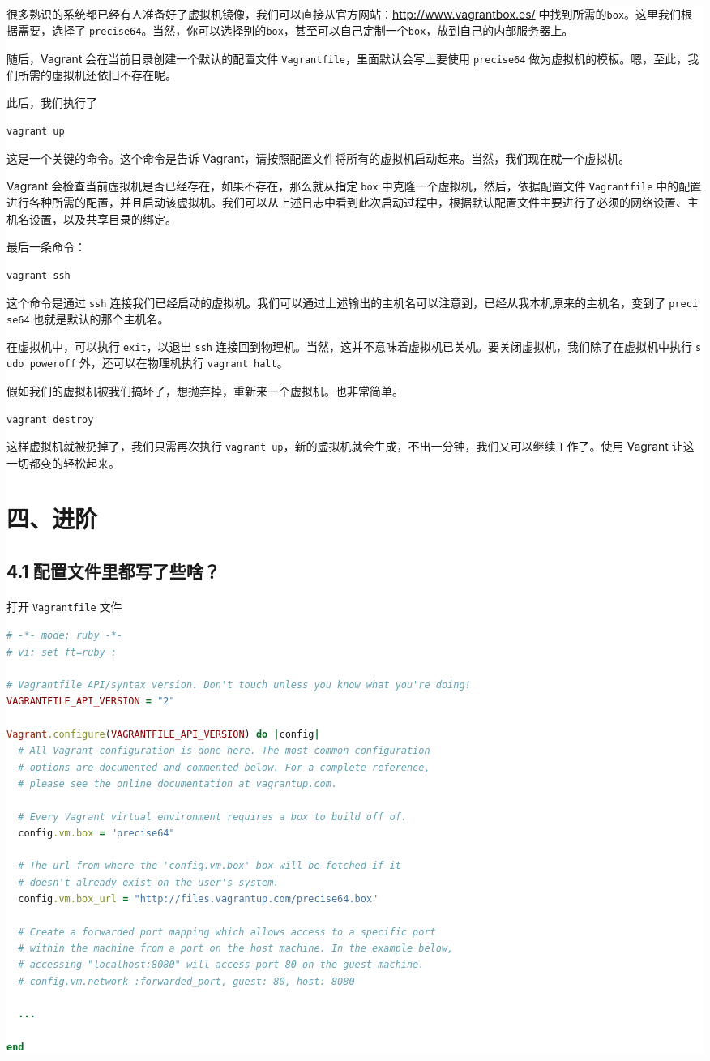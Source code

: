 很多熟识的系统都已经有人准备好了虚拟机镜像，我们可以直接从官方网站：http://www.vagrantbox.es/ 中找到所需的`box`。这里我们根据需要，选择了 `precise64`。当然，你可以选择别的`box`，甚至可以自己定制一个`box`，放到自己的内部服务器上。

随后，Vagrant 会在当前目录创建一个默认的配置文件 `Vagrantfile`，里面默认会写上要使用 `precise64` 做为虚拟机的模板。嗯，至此，我们所需的虚拟机还依旧不存在呢。

此后，我们执行了

```bash
vagrant up
```

这是一个关键的命令。这个命令是告诉 Vagrant，请按照配置文件将所有的虚拟机启动起来。当然，我们现在就一个虚拟机。

Vagrant 会检查当前虚拟机是否已经存在，如果不存在，那么就从指定 `box` 中克隆一个虚拟机，然后，依据配置文件 `Vagrantfile` 中的配置进行各种所需的配置，并且启动该虚拟机。我们可以从上述日志中看到此次启动过程中，根据默认配置文件主要进行了必须的网络设置、主机名设置，以及共享目录的绑定。

最后一条命令：

```bash
vagrant ssh
```

这个命令是通过 `ssh` 连接我们已经启动的虚拟机。我们可以通过上述输出的主机名可以注意到，已经从我本机原来的主机名，变到了 `precise64` 也就是默认的那个主机名。

在虚拟机中，可以执行 `exit`，以退出 `ssh` 连接回到物理机。当然，这并不意味着虚拟机已关机。要关闭虚拟机，我们除了在虚拟机中执行 `sudo poweroff` 外，还可以在物理机执行 `vagrant halt`。

假如我们的虚拟机被我们搞坏了，想抛弃掉，重新来一个虚拟机。也非常简单。

```bash
vagrant destroy
```

这样虚拟机就被扔掉了，我们只需再次执行 `vagrant up`，新的虚拟机就会生成，不出一分钟，我们又可以继续工作了。使用 Vagrant 让这一切都变的轻松起来。

四、进阶
========

4.1 配置文件里都写了些啥？
-----------------------

打开 `Vagrantfile` 文件

```ruby
# -*- mode: ruby -*-
# vi: set ft=ruby :

# Vagrantfile API/syntax version. Don't touch unless you know what you're doing!
VAGRANTFILE_API_VERSION = "2"

Vagrant.configure(VAGRANTFILE_API_VERSION) do |config|
  # All Vagrant configuration is done here. The most common configuration
  # options are documented and commented below. For a complete reference,
  # please see the online documentation at vagrantup.com.

  # Every Vagrant virtual environment requires a box to build off of.
  config.vm.box = "precise64"

  # The url from where the 'config.vm.box' box will be fetched if it
  # doesn't already exist on the user's system.
  config.vm.box_url = "http://files.vagrantup.com/precise64.box"

  # Create a forwarded port mapping which allows access to a specific port
  # within the machine from a port on the host machine. In the example below,
  # accessing "localhost:8080" will access port 80 on the guest machine.
  # config.vm.network :forwarded_port, guest: 80, host: 8080
  
  ...
  
end
```

